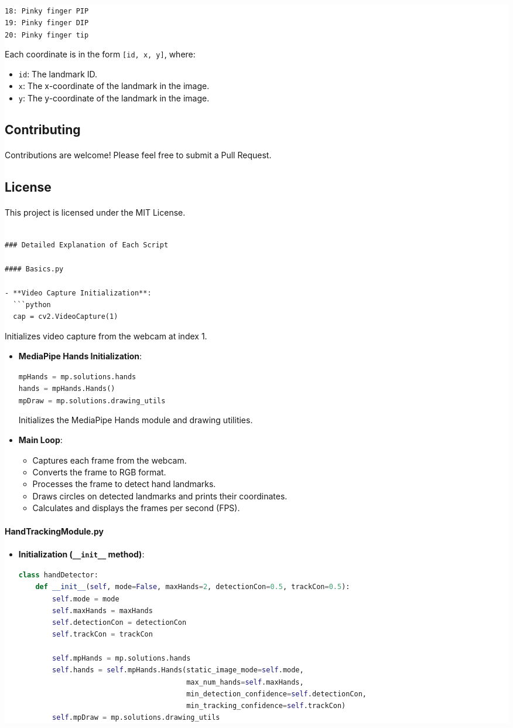 ```
18: Pinky finger PIP
19: Pinky finger DIP
20: Pinky finger tip
```

Each coordinate is in the form `[id, x, y]`, where:
- `id`: The landmark ID.
- `x`: The x-coordinate of the landmark in the image.
- `y`: The y-coordinate of the landmark in the image.

## Contributing

Contributions are welcome! Please feel free to submit a Pull Request.

## License

This project is licensed under the MIT License.
```

### Detailed Explanation of Each Script

#### Basics.py

- **Video Capture Initialization**: 
  ```python
  cap = cv2.VideoCapture(1)
  ```
  Initializes video capture from the webcam at index 1.

- **MediaPipe Hands Initialization**:
  ```python
  mpHands = mp.solutions.hands
  hands = mpHands.Hands()
  mpDraw = mp.solutions.drawing_utils
  ```
  Initializes the MediaPipe Hands module and drawing utilities.

- **Main Loop**:
  - Captures each frame from the webcam.
  - Converts the frame to RGB format.
  - Processes the frame to detect hand landmarks.
  - Draws circles on detected landmarks and prints their coordinates.
  - Calculates and displays the frames per second (FPS).

#### HandTrackingModule.py

- **Initialization (`__init__` method)**:
  ```python
  class handDetector:
      def __init__(self, mode=False, maxHands=2, detectionCon=0.5, trackCon=0.5):
          self.mode = mode
          self.maxHands = maxHands
          self.detectionCon = detectionCon
          self.trackCon = trackCon

          self.mpHands = mp.solutions.hands
          self.hands = self.mpHands.Hands(static_image_mode=self.mode, 
                                          max_num_hands=self.maxHands,
                                          min_detection_confidence=self.detectionCon,
                                          min_tracking_confidence=self.trackCon)
          self.mpDraw = mp.solutions.drawing_utils
  ```
